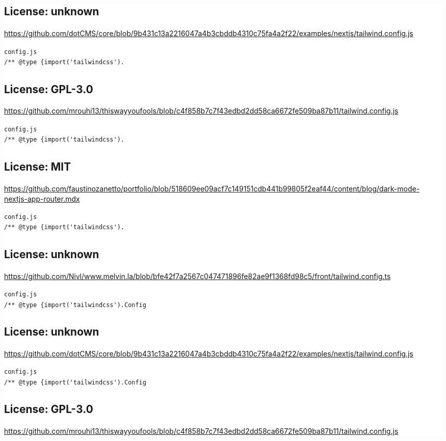 
## License: unknown
https://github.com/dotCMS/core/blob/9b431c13a2216047a4b3cbddb4310c75fa4a2f22/examples/nextjs/tailwind.config.js

```
config.js
/** @type {import('tailwindcss').
```


## License: GPL-3.0
https://github.com/mrouhi13/thiswayyoufools/blob/c4f858b7c7f43edbd2dd58ca6672fe509ba87b11/tailwind.config.js

```
config.js
/** @type {import('tailwindcss').
```


## License: MIT
https://github.com/faustinozanetto/portfolio/blob/518609ee09acf7c149151cdb441b99805f2eaf44/content/blog/dark-mode-nextjs-app-router.mdx

```
config.js
/** @type {import('tailwindcss').
```


## License: unknown
https://github.com/Nivl/www.melvin.la/blob/bfe42f7a2567c047471896fe82ae9f1368fd98c5/front/tailwind.config.ts

```
config.js
/** @type {import('tailwindcss').Config
```


## License: unknown
https://github.com/dotCMS/core/blob/9b431c13a2216047a4b3cbddb4310c75fa4a2f22/examples/nextjs/tailwind.config.js

```
config.js
/** @type {import('tailwindcss').Config
```


## License: GPL-3.0
https://github.com/mrouhi13/thiswayyoufools/blob/c4f858b7c7f43edbd2dd58ca6672fe509ba87b11/tailwind.config.js
